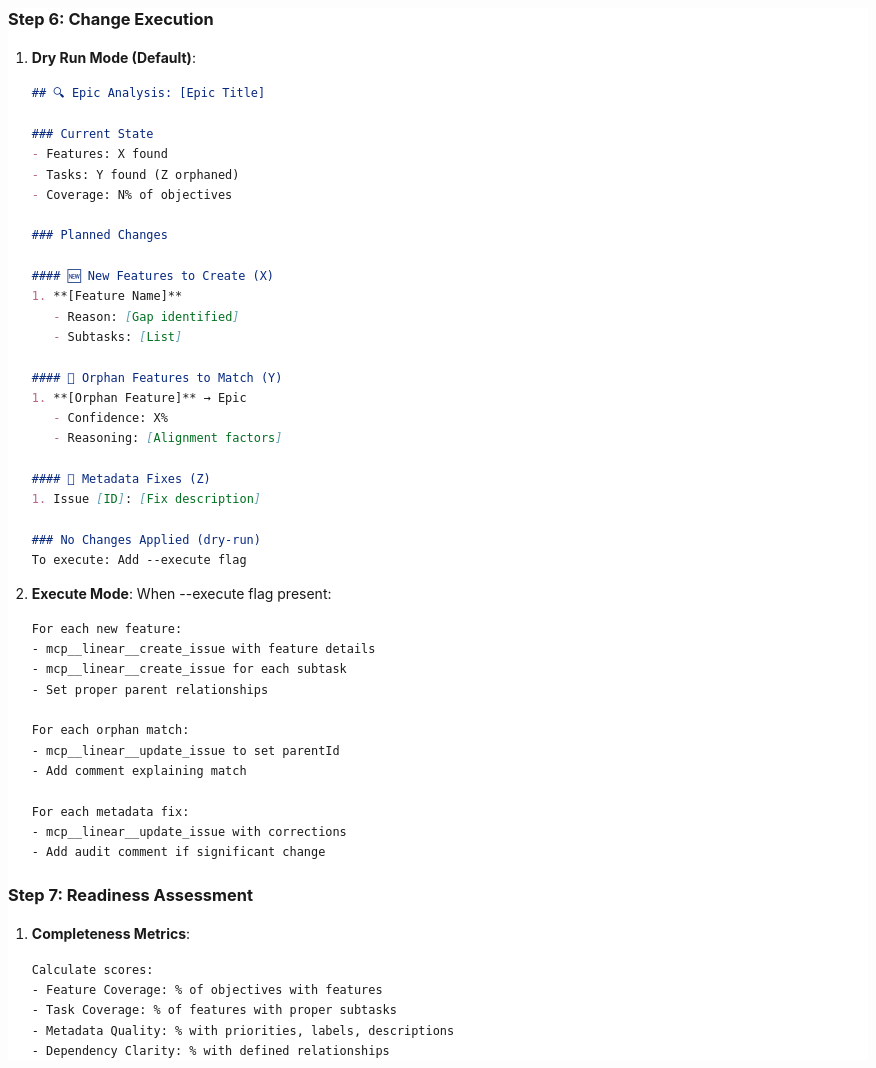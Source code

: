 ### Step 6: Change Execution

1. **Dry Run Mode (Default)**:
   ```markdown
   ## 🔍 Epic Analysis: [Epic Title]
   
   ### Current State
   - Features: X found
   - Tasks: Y found (Z orphaned)
   - Coverage: N% of objectives
   
   ### Planned Changes
   
   #### 🆕 New Features to Create (X)
   1. **[Feature Name]**
      - Reason: [Gap identified]
      - Subtasks: [List]
   
   #### 🔗 Orphan Features to Match (Y)
   1. **[Orphan Feature]** → Epic
      - Confidence: X%
      - Reasoning: [Alignment factors]
   
   #### 🔧 Metadata Fixes (Z)
   1. Issue [ID]: [Fix description]
   
   ### No Changes Applied (dry-run)
   To execute: Add --execute flag
   ```

2. **Execute Mode**:
   When --execute flag present:
   ```
   For each new feature:
   - mcp__linear__create_issue with feature details
   - mcp__linear__create_issue for each subtask
   - Set proper parent relationships
   
   For each orphan match:
   - mcp__linear__update_issue to set parentId
   - Add comment explaining match
   
   For each metadata fix:
   - mcp__linear__update_issue with corrections
   - Add audit comment if significant change
   ```

### Step 7: Readiness Assessment

1. **Completeness Metrics**:
   ```
   Calculate scores:
   - Feature Coverage: % of objectives with features
   - Task Coverage: % of features with proper subtasks  
   - Metadata Quality: % with priorities, labels, descriptions
   - Dependency Clarity: % with defined relationships
   ```
